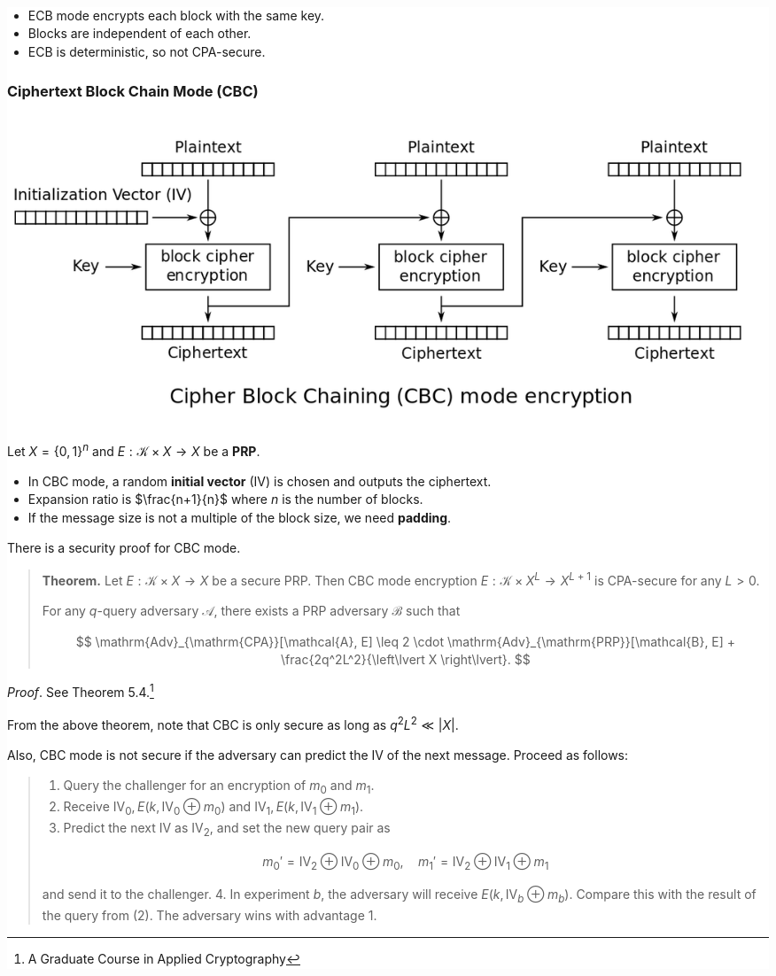 - ECB mode encrypts each block with the same key.
- Blocks are independent of each other.
- ECB is deterministic, so not CPA-secure.

### Ciphertext Block Chain Mode (CBC)

![is-03-cbc-encryption.png](../../../assets/img/posts/is-03-cbc-encryption.png)

Let $X = \left\lbrace 0, 1 \right\rbrace^n$ and $E : \mathcal{K} \times X \rightarrow X$ be a **PRP**.

- In CBC mode, a random **initial vector** (IV) is chosen and outputs the ciphertext.
- Expansion ratio is $\frac{n+1}{n}$ where $n$ is the number of blocks.
- If the message size is not a multiple of the block size, we need **padding**.

There is a security proof for CBC mode.

> **Theorem.** Let $E : \mathcal{K} \times X \rightarrow X$ be a secure PRP. Then CBC mode encryption $E : \mathcal{K} \times X^L \rightarrow X^{L+1}$ is CPA-secure for any $L > 0$.
> 
> For any $q$-query adversary $\mathcal{A}$, there exists a PRP adversary $\mathcal{B}$ such that
> 
> $$
> \mathrm{Adv}_{\mathrm{CPA}}[\mathcal{A}, E] \leq 2 \cdot \mathrm{Adv}_{\mathrm{PRP}}[\mathcal{B}, E] + \frac{2q^2L^2}{\left\lvert X \right\lvert}.
> $$

*Proof*. See Theorem 5.4.[^2]

From the above theorem, note that CBC is only secure as long as $q^2L^2 \ll \left\lvert X \right\lvert$.

Also, CBC mode is not secure if the adversary can predict the IV of the next message. Proceed as follows:

> 1. Query the challenger for an encryption of $m_0$ and $m_1$.
> 2. Receive $\mathrm{IV}_0, E(k, \mathrm{IV}_0 \oplus m_0)$ and $\mathrm{IV}_1, E(k, \mathrm{IV}_1 \oplus m_1)$.
> 3. Predict the next IV as $\mathrm{IV}_2$, and set the new query pair as
> 
> 	$$
> 	m_0' = \mathrm{IV}_2 \oplus \mathrm{IV}_0 \oplus m_0, \quad m_1' = \mathrm{IV}_2 \oplus \mathrm{IV}_1 \oplus m_1
> 	$$
> 
> 	and send it to the challenger.
> 4. In experiment $b$, the adversary will receive $E(k, \mathrm{IV}_b \oplus m_b)$. Compare this with the result of the query from (2). The adversary wins with advantage $1$.


[^1]: Introduction to Modern Cryptography
[^2]: A Graduate Course in Applied Cryptography